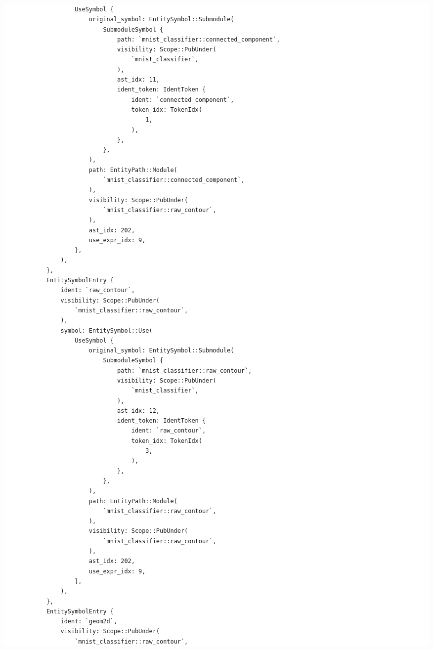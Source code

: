                         UseSymbol {
                            original_symbol: EntitySymbol::Submodule(
                                SubmoduleSymbol {
                                    path: `mnist_classifier::connected_component`,
                                    visibility: Scope::PubUnder(
                                        `mnist_classifier`,
                                    ),
                                    ast_idx: 11,
                                    ident_token: IdentToken {
                                        ident: `connected_component`,
                                        token_idx: TokenIdx(
                                            1,
                                        ),
                                    },
                                },
                            ),
                            path: EntityPath::Module(
                                `mnist_classifier::connected_component`,
                            ),
                            visibility: Scope::PubUnder(
                                `mnist_classifier::raw_contour`,
                            ),
                            ast_idx: 202,
                            use_expr_idx: 9,
                        },
                    ),
                },
                EntitySymbolEntry {
                    ident: `raw_contour`,
                    visibility: Scope::PubUnder(
                        `mnist_classifier::raw_contour`,
                    ),
                    symbol: EntitySymbol::Use(
                        UseSymbol {
                            original_symbol: EntitySymbol::Submodule(
                                SubmoduleSymbol {
                                    path: `mnist_classifier::raw_contour`,
                                    visibility: Scope::PubUnder(
                                        `mnist_classifier`,
                                    ),
                                    ast_idx: 12,
                                    ident_token: IdentToken {
                                        ident: `raw_contour`,
                                        token_idx: TokenIdx(
                                            3,
                                        ),
                                    },
                                },
                            ),
                            path: EntityPath::Module(
                                `mnist_classifier::raw_contour`,
                            ),
                            visibility: Scope::PubUnder(
                                `mnist_classifier::raw_contour`,
                            ),
                            ast_idx: 202,
                            use_expr_idx: 9,
                        },
                    ),
                },
                EntitySymbolEntry {
                    ident: `geom2d`,
                    visibility: Scope::PubUnder(
                        `mnist_classifier::raw_contour`,